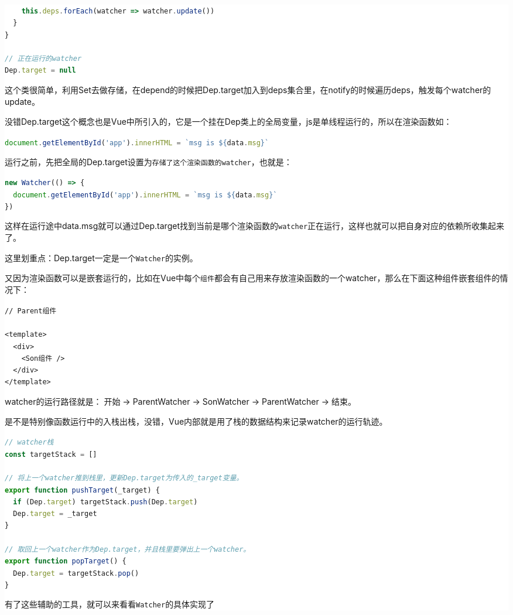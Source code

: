 ```js
    this.deps.forEach(watcher => watcher.update())
  }
}

// 正在运行的watcher
Dep.target = null
```

这个类很简单，利用Set去做存储，在depend的时候把Dep.target加入到deps集合里，在notify的时候遍历deps，触发每个watcher的update。  

没错Dep.target这个概念也是Vue中所引入的，它是一个挂在Dep类上的全局变量，js是单线程运行的，所以在渲染函数如：
```js
document.getElementById('app').innerHTML = `msg is ${data.msg}`
```
运行之前，先把全局的Dep.target设置为`存储了这个渲染函数的watcher`，也就是：
```js
new Watcher(() => {
  document.getElementById('app').innerHTML = `msg is ${data.msg}`
})
```
这样在运行途中data.msg就可以通过Dep.target找到当前是哪个渲染函数的`watcher`正在运行，这样也就可以把自身对应的依赖所收集起来了。  

这里划重点：Dep.target一定是一个`Watcher`的实例。  

又因为渲染函数可以是嵌套运行的，比如在Vue中每个`组件`都会有自己用来存放渲染函数的一个watcher，那么在下面这种组件嵌套组件的情况下：
```
// Parent组件

<template>
  <div>
    <Son组件 />
  </div>
</template>
```

watcher的运行路径就是： 开始 -> ParentWatcher -> SonWatcher -> ParentWatcher -> 结束。

是不是特别像函数运行中的入栈出栈，没错，Vue内部就是用了栈的数据结构来记录watcher的运行轨迹。
```js
// watcher栈
const targetStack = []

// 将上一个watcher推到栈里，更新Dep.target为传入的_target变量。
export function pushTarget(_target) {
  if (Dep.target) targetStack.push(Dep.target)
  Dep.target = _target
}

// 取回上一个watcher作为Dep.target，并且栈里要弹出上一个watcher。
export function popTarget() {
  Dep.target = targetStack.pop()
}
```

有了这些辅助的工具，就可以来看看`Watcher`的具体实现了
